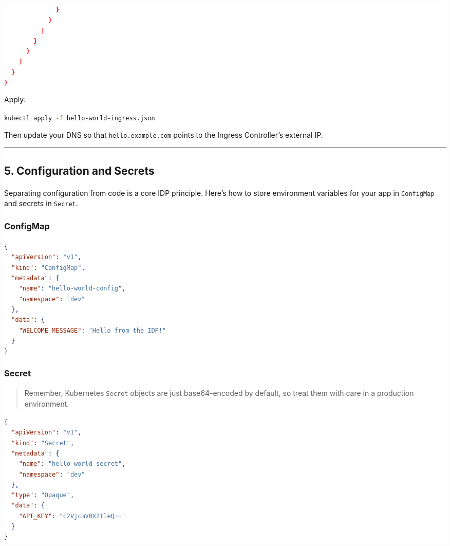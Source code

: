 ```json
              }
            }
          ]
        }
      }
    ]
  }
}
```

Apply:
```bash
kubectl apply -f hello-world-ingress.json
```

Then update your DNS so that `hello.example.com` points to the Ingress Controller’s external IP.

---

## 5. Configuration and Secrets

Separating configuration from code is a core IDP principle. Here’s how to store environment variables for your app in `ConfigMap` and secrets in `Secret`.

### ConfigMap

```json
{
  "apiVersion": "v1",
  "kind": "ConfigMap",
  "metadata": {
    "name": "hello-world-config",
    "namespace": "dev"
  },
  "data": {
    "WELCOME_MESSAGE": "Hello from the IDP!"
  }
}
```

### Secret

> Remember, Kubernetes `Secret` objects are just base64-encoded by default, so treat them with care in a production environment.

```json
{
  "apiVersion": "v1",
  "kind": "Secret",
  "metadata": {
    "name": "hello-world-secret",
    "namespace": "dev"
  },
  "type": "Opaque",
  "data": {
    "API_KEY": "c2VjcmV0X2tleQ==" 
  }
}
```

